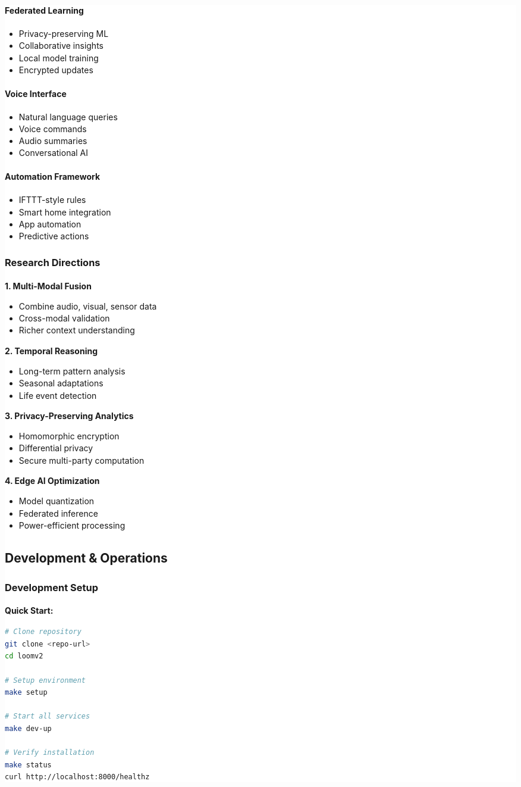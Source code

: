 #### Federated Learning
- Privacy-preserving ML
- Collaborative insights
- Local model training
- Encrypted updates

#### Voice Interface
- Natural language queries
- Voice commands
- Audio summaries
- Conversational AI

#### Automation Framework
- IFTTT-style rules
- Smart home integration
- App automation
- Predictive actions

### Research Directions

**1. Multi-Modal Fusion**
- Combine audio, visual, sensor data
- Cross-modal validation
- Richer context understanding

**2. Temporal Reasoning**
- Long-term pattern analysis
- Seasonal adaptations
- Life event detection

**3. Privacy-Preserving Analytics**
- Homomorphic encryption
- Differential privacy
- Secure multi-party computation

**4. Edge AI Optimization**
- Model quantization
- Federated inference
- Power-efficient processing

## Development & Operations

### Development Setup

**Quick Start:**
```bash
# Clone repository
git clone <repo-url>
cd loomv2

# Setup environment
make setup

# Start all services
make dev-up

# Verify installation
make status
curl http://localhost:8000/healthz
```
